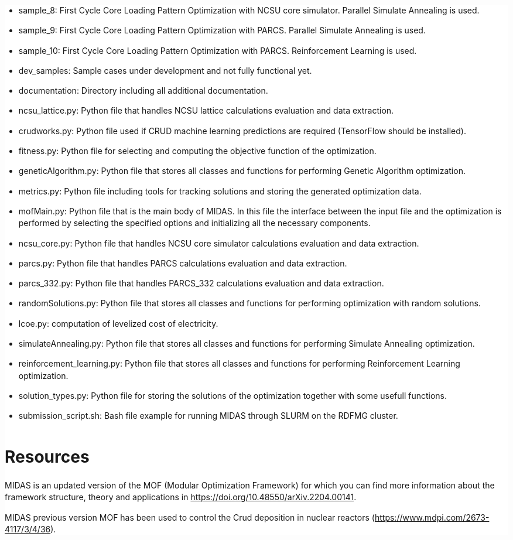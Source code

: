   * sample_8: First Cycle Core Loading Pattern Optimization with NCSU core simulator. Parallel Simulate Annealing is used. 
  * sample_9: First Cycle Core Loading Pattern Optimization with PARCS. Parallel Simulate Annealing is used.
  * sample_10: First Cycle Core Loading Pattern Optimization with PARCS. Reinforcement Learning is used. 
  * dev_samples: Sample cases under development and not fully functional yet.

* documentation: Directory including all additional documentation.

* ncsu_lattice.py: Python file that handles NCSU lattice calculations evaluation and data extraction.

* crudworks.py: Python file used if CRUD machine learning predictions are required (TensorFlow should be installed).

* fitness.py: Python file for selecting and computing the objective function of the optimization. 

* geneticAlgorithm.py: Python file that stores all classes and functions for performing Genetic Algorithm optimization.

* metrics.py: Python file including tools for tracking solutions and storing the generated optimization data.

* mofMain.py: Python file that is the main body of MIDAS. In this file the interface between the input file and the optimization is performed by selecting the specified options and initializing all the necessary components.

* ncsu_core.py: Python file that handles NCSU core simulator calculations evaluation and data extraction.

* parcs.py: Python file that handles PARCS calculations evaluation and data extraction.

* parcs_332.py: Python file that handles PARCS_332 calculations evaluation and data extraction.

* randomSolutions.py: Python file that stores all classes and functions for performing optimization with random solutions.

* lcoe.py: computation of levelized cost of electricity.

* simulateAnnealing.py: Python file that stores all classes and functions for performing Simulate Annealing optimization.

* reinforcement_learning.py: Python file that stores all classes and functions for performing Reinforcement Learning optimization.

* solution_types.py: Python file for storing the solutions of the optimization together with some usefull functions.

* submission_script.sh: Bash file example for running MIDAS through SLURM on the RDFMG cluster.

# Resources
MIDAS is an updated version of the MOF (Modular Optimization Framework) for which you can find more information about the framework structure, theory and applications in https://doi.org/10.48550/arXiv.2204.00141.

MIDAS previous version MOF has been used to control the Crud deposition in nuclear reactors (https://www.mdpi.com/2673-4117/3/4/36). 



